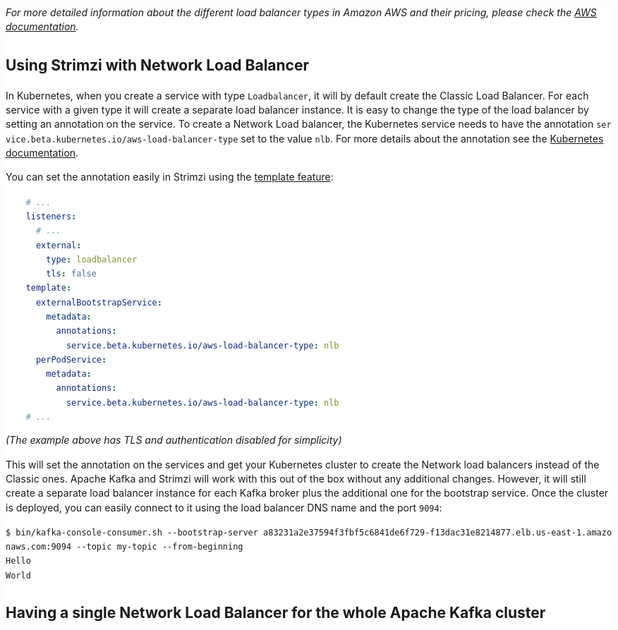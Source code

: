 _For more detailed information about the different load balancer types in Amazon AWS and their pricing, please check the [AWS documentation](https://aws.amazon.com/elasticloadbalancing/features/)._

## Using Strimzi with Network Load Balancer

In Kubernetes, when you create a service with type `Loadbalancer`, it will by default create the Classic Load Balancer.
For each service with a given type it will create a separate load balancer instance.
It is easy to change the type of the load balancer by setting an annotation on the service.
To create a Network Load balancer, the Kubernetes service needs to have the annotation `service.beta.kubernetes.io/aws-load-balancer-type` set to the value `nlb`.
For more details about the annotation see the [Kubernetes documentation](https://kubernetes.io/docs/concepts/services-networking/service/#aws-nlb-support).

You can set the annotation easily in Strimzi using the [template feature](https://strimzi.io/docs/latest/full.html#assembly-customizing-deployments-str):

```yaml
    # ...
    listeners:
      # ...
      external:
        type: loadbalancer
        tls: false
    template:
      externalBootstrapService:
        metadata:
          annotations:
            service.beta.kubernetes.io/aws-load-balancer-type: nlb
      perPodService:
        metadata:
          annotations:
            service.beta.kubernetes.io/aws-load-balancer-type: nlb
    # ...
```

_(The example above has TLS and authentication disabled for simplicity)_

This will set the annotation on the services and get your Kubernetes cluster to create the Network load balancers instead of the Classic ones.
Apache Kafka and Strimzi will work with this out of the box without any additional changes.
However, it will still create a separate load balancer instance for each Kafka broker plus the additional one for the bootstrap service.
Once the cluster is deployed, you can easily connect to it using the load balancer DNS name and the port `9094`:

```
$ bin/kafka-console-consumer.sh --bootstrap-server a83231a2e37594f3fbf5c6841de6f729-f13dac31e8214877.elb.us-east-1.amazonaws.com:9094 --topic my-topic --from-beginning
Hello
World
```

## Having a single Network Load Balancer for the whole Apache Kafka cluster
